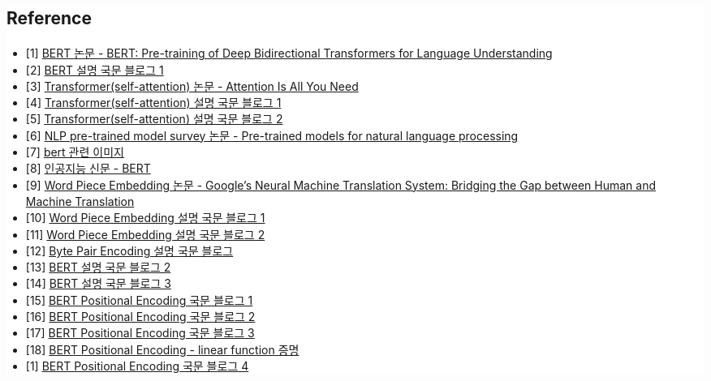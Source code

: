 
## Reference
- [1] [BERT 논문 - BERT: Pre-training of Deep Bidirectional Transformers for Language Understanding](https://arxiv.org/pdf/1706.03762.pdf)
- [2] [BERT 설명 국문 블로그 1](https://ebbnflow.tistory.com/151)
- [3] [Transformer(self-attention) 논문 - Attention Is All You Need](https://arxiv.org/pdf/1706.03762.pdf)
- [4] [Transformer(self-attention) 설명 국문 블로그 1](https://medium.com/platfarm/%EC%96%B4%ED%85%90%EC%85%98-%EB%A9%94%EC%BB%A4%EB%8B%88%EC%A6%98%EA%B3%BC-transfomer-self-attention-842498fd3225)
- [5] [Transformer(self-attention) 설명 국문 블로그 2](https://wikidocs.net/31379)
- [6] [NLP pre-trained model survey 논문 - Pre-trained models for natural language processing](https://link.springer.com/article/10.1007/s11431-020-1647-3)
- [7] [bert 관련 이미지](http://jalammar.github.io/illustrated-bert/)
- [8] [인공지능 신문 - BERT](http://www.aitimes.kr/news/articleView.html?idxno=13117)
- [9] [Word Piece Embedding 논문 - Google’s Neural Machine Translation System: Bridging the Gap between Human and Machine Translation](https://arxiv.org/pdf/1609.08144.pdf)
- [10] [Word Piece Embedding 설명 국문 블로그 1](https://ai-information.blogspot.com/2019/02/word-piece-embedding.html)
- [11] [Word Piece Embedding 설명 국문 블로그 2](https://lovit.github.io/nlp/2018/04/02/wpm/)
- [12] [Byte Pair Encoding 설명 국문 블로그](https://wikidocs.net/22592)
- [13] [BERT 설명 국문 블로그 2](https://jiho-ml.com/weekly-nlp-28/)
- [14] [BERT 설명 국문 블로그 3](https://medium.com/@_init_/why-bert-has-3-embedding-layers-and-their-implementation-details-9c261108e28a)
- [15] [BERT Positional Encoding 국문 블로그 1](https://skyjwoo.tistory.com/entry/positional-encoding%EC%9D%B4%EB%9E%80-%EB%AC%B4%EC%97%87%EC%9D%B8%EA%B0%80)
- [16] [BERT Positional Encoding 국문 블로그 2](https://inmoonlight.github.io/2020/01/26/Positional-Encoding/)
- [17] [BERT Positional Encoding 국문 블로그 3](https://pongdangstory.tistory.com/482)
- [18] [BERT Positional Encoding - linear function 증명](https://pozalabs.github.io/transformer/)
- [1] [BERT Positional Encoding 국문 블로그 4](https://wikidocs.net/31379)